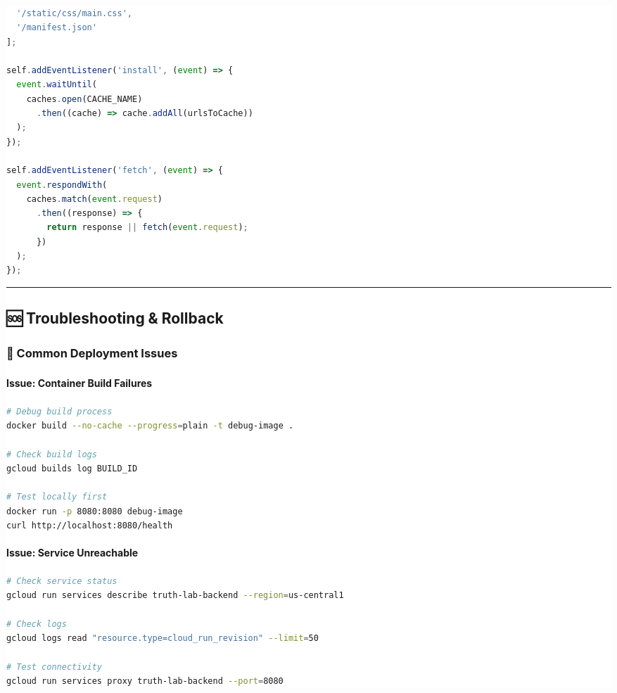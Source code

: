 ```javascript
  '/static/css/main.css',
  '/manifest.json'
];

self.addEventListener('install', (event) => {
  event.waitUntil(
    caches.open(CACHE_NAME)
      .then((cache) => cache.addAll(urlsToCache))
  );
});

self.addEventListener('fetch', (event) => {
  event.respondWith(
    caches.match(event.request)
      .then((response) => {
        return response || fetch(event.request);
      })
  );
});
```

---

## 🆘 Troubleshooting & Rollback

### 🔧 Common Deployment Issues

#### Issue: Container Build Failures
```bash
# Debug build process
docker build --no-cache --progress=plain -t debug-image .

# Check build logs
gcloud builds log BUILD_ID

# Test locally first
docker run -p 8080:8080 debug-image
curl http://localhost:8080/health
```

#### Issue: Service Unreachable
```bash
# Check service status
gcloud run services describe truth-lab-backend --region=us-central1

# Check logs
gcloud logs read "resource.type=cloud_run_revision" --limit=50

# Test connectivity
gcloud run services proxy truth-lab-backend --port=8080
```
